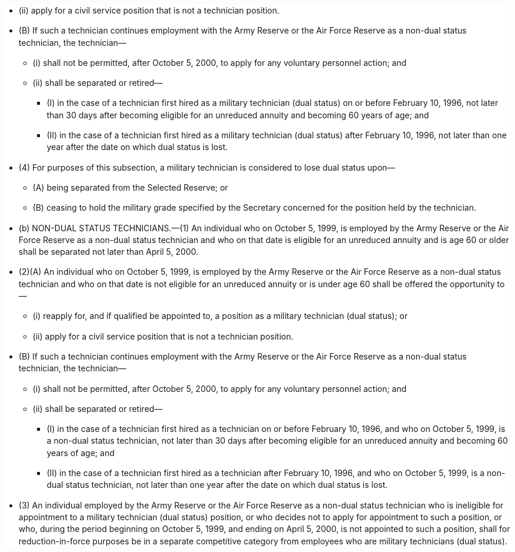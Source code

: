   * (ii) apply for a civil service position that is not a technician position.


* (B) If such a technician continues employment with the Army Reserve or the Air Force Reserve as a non-dual status technician, the technician—

  * (i) shall not be permitted, after October 5, 2000, to apply for any voluntary personnel action; and

  * (ii) shall be separated or retired—

    * (I) in the case of a technician first hired as a military technician (dual status) on or before February 10, 1996, not later than 30 days after becoming eligible for an unreduced annuity and becoming 60 years of age; and

    * (II) in the case of a technician first hired as a military technician (dual status) after February 10, 1996, not later than one year after the date on which dual status is lost.


* (4) For purposes of this subsection, a military technician is considered to lose dual status upon—

  * (A) being separated from the Selected Reserve; or

  * (B) ceasing to hold the military grade specified by the Secretary concerned for the position held by the technician.


* (b) NON-DUAL STATUS TECHNICIANS.—(1) An individual who on October 5, 1999, is employed by the Army Reserve or the Air Force Reserve as a non-dual status technician and who on that date is eligible for an unreduced annuity and is age 60 or older shall be separated not later than April 5, 2000.

* (2)(A) An individual who on October 5, 1999, is employed by the Army Reserve or the Air Force Reserve as a non-dual status technician and who on that date is not eligible for an unreduced annuity or is under age 60 shall be offered the opportunity to—

  * (i) reapply for, and if qualified be appointed to, a position as a military technician (dual status); or

  * (ii) apply for a civil service position that is not a technician position.


* (B) If such a technician continues employment with the Army Reserve or the Air Force Reserve as a non-dual status technician, the technician—

  * (i) shall not be permitted, after October 5, 2000, to apply for any voluntary personnel action; and

  * (ii) shall be separated or retired—

    * (I) in the case of a technician first hired as a technician on or before February 10, 1996, and who on October 5, 1999, is a non-dual status technician, not later than 30 days after becoming eligible for an unreduced annuity and becoming 60 years of age; and

    * (II) in the case of a technician first hired as a technician after February 10, 1996, and who on October 5, 1999, is a non-dual status technician, not later than one year after the date on which dual status is lost.


* (3) An individual employed by the Army Reserve or the Air Force Reserve as a non-dual status technician who is ineligible for appointment to a military technician (dual status) position, or who decides not to apply for appointment to such a position, or who, during the period beginning on October 5, 1999, and ending on April 5, 2000, is not appointed to such a position, shall for reduction-in-force purposes be in a separate competitive category from employees who are military technicians (dual status).
